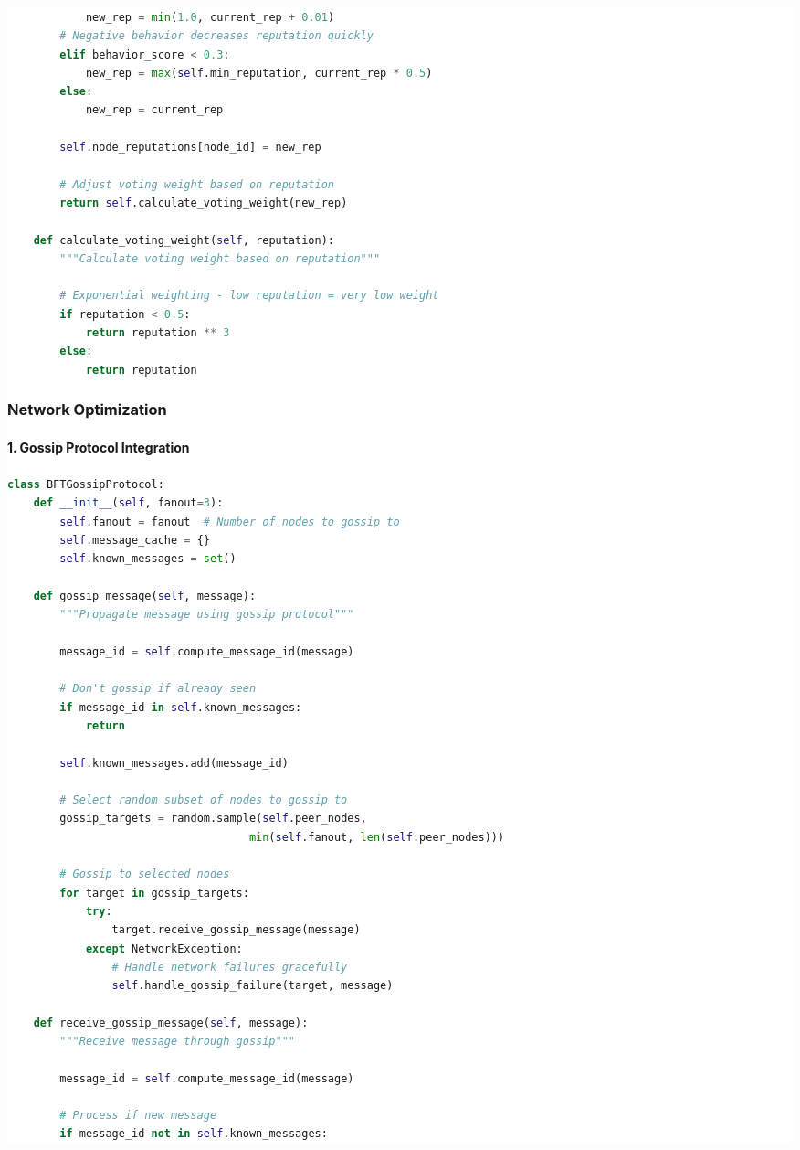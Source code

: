 ```python
            new_rep = min(1.0, current_rep + 0.01)
        # Negative behavior decreases reputation quickly
        elif behavior_score < 0.3:
            new_rep = max(self.min_reputation, current_rep * 0.5)
        else:
            new_rep = current_rep
            
        self.node_reputations[node_id] = new_rep
        
        # Adjust voting weight based on reputation
        return self.calculate_voting_weight(new_rep)
        
    def calculate_voting_weight(self, reputation):
        """Calculate voting weight based on reputation"""
        
        # Exponential weighting - low reputation = very low weight
        if reputation < 0.5:
            return reputation ** 3
        else:
            return reputation
```

### Network Optimization

#### 1. Gossip Protocol Integration

```python
class BFTGossipProtocol:
    def __init__(self, fanout=3):
        self.fanout = fanout  # Number of nodes to gossip to
        self.message_cache = {}
        self.known_messages = set()
        
    def gossip_message(self, message):
        """Propagate message using gossip protocol"""
        
        message_id = self.compute_message_id(message)
        
        # Don't gossip if already seen
        if message_id in self.known_messages:
            return
            
        self.known_messages.add(message_id)
        
        # Select random subset of nodes to gossip to
        gossip_targets = random.sample(self.peer_nodes, 
                                     min(self.fanout, len(self.peer_nodes)))
        
        # Gossip to selected nodes
        for target in gossip_targets:
            try:
                target.receive_gossip_message(message)
            except NetworkException:
                # Handle network failures gracefully
                self.handle_gossip_failure(target, message)
                
    def receive_gossip_message(self, message):
        """Receive message through gossip"""
        
        message_id = self.compute_message_id(message)
        
        # Process if new message
        if message_id not in self.known_messages:
```